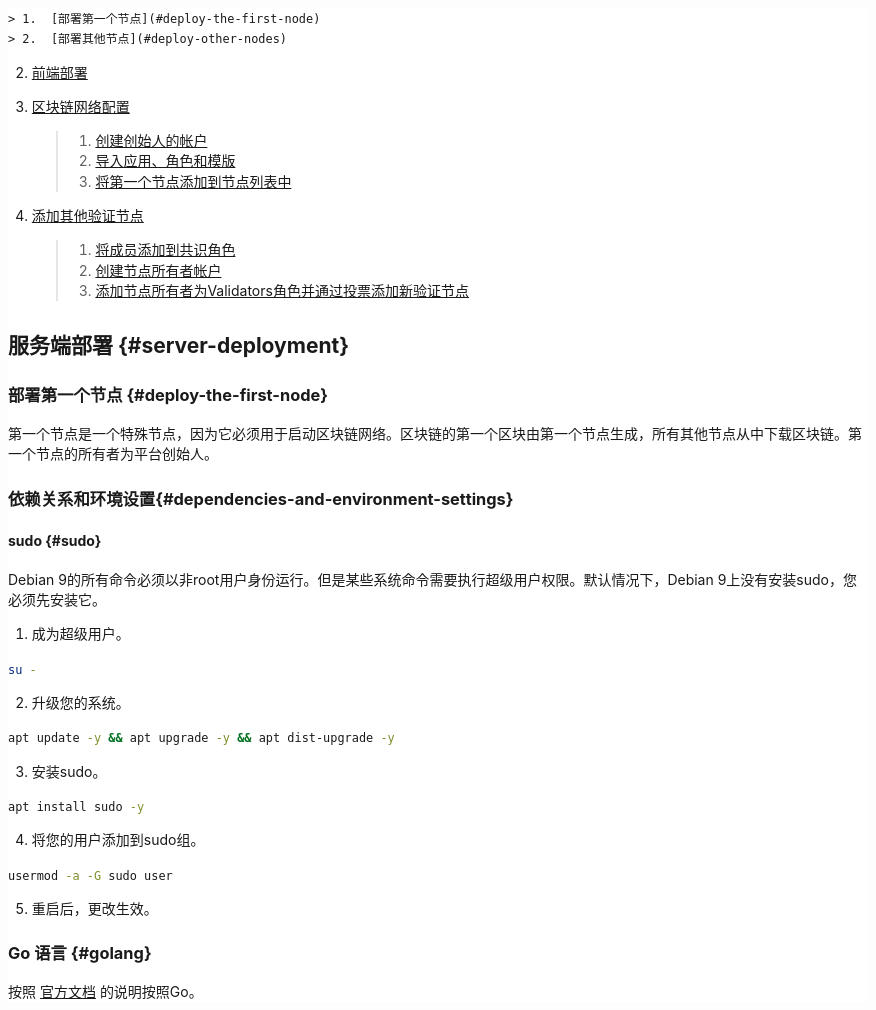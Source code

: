     > 1.  [部署第一个节点](#deploy-the-first-node)
    > 2.  [部署其他节点](#deploy-other-nodes)

2.  [前端部署](#front-end-deployment)

3.  [区块链网络配置](#configure-the-blockchain-network)

    > 1.  [创建创始人的帐户](#create-the-creator-account)
    > 2.  [导入应用、角色和模版](#import-applications-roles-and-templates)
    > 3.  [将第一个节点添加到节点列表中](#add-the-first-node-to-the-node-list)

4.  [添加其他验证节点](#add-other-honor-nodes)

    > 1.  [将成员添加到共识角色](#add-members-into-the-consensus-role-group)
    > 2.  [创建节点所有者帐户](#create-the-owner-account-for-other-nodes)
    > 3.  [添加节点所有者为Validators角色并通过投票添加新验证节点](#assign-the-node-owner-with-the-validators-role)

## 服务端部署 {#server-deployment}

### 部署第一个节点 {#deploy-the-first-node}

第一个节点是一个特殊节点，因为它必须用于启动区块链网络。区块链的第一个区块由第一个节点生成，所有其他节点从中下载区块链。第一个节点的所有者为平台创始人。

### 依赖关系和环境设置{#dependencies-and-environment-settings}

#### sudo {#sudo}

Debian 9的所有命令必须以非root用户身份运行。但是某些系统命令需要执行超级用户权限。默认情况下，Debian 9上没有安装sudo，您必须先安装它。

1)  成为超级用户。

``` bash
su -
```

2)  升级您的系统。

``` bash
apt update -y && apt upgrade -y && apt dist-upgrade -y
```

3)  安装sudo。

``` bash
apt install sudo -y
```

4)  将您的用户添加到sudo组。

``` bash
usermod -a -G sudo user
```

5)  重启后，更改生效。

### Go 语言 {#golang}

按照 [官方文档](https://golang.org/doc/install#tarball) 的说明按照Go。
